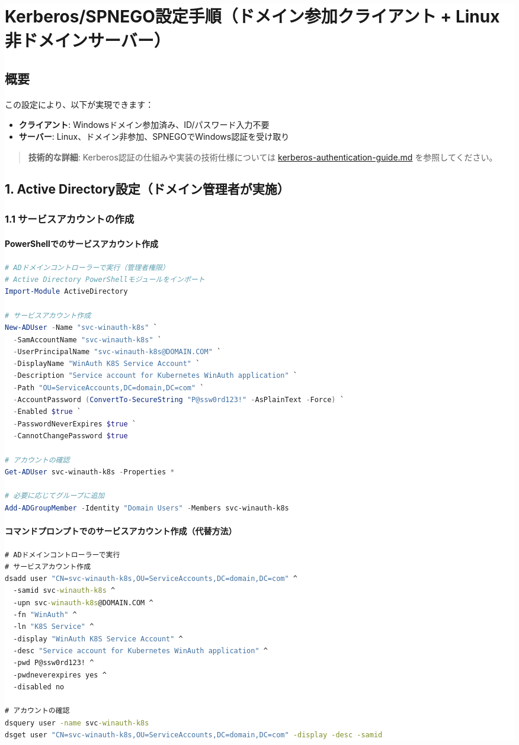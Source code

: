 # Kerberos/SPNEGO設定手順（ドメイン参加クライアント + Linux非ドメインサーバー）

## 概要

この設定により、以下が実現できます：
- **クライアント**: Windowsドメイン参加済み、ID/パスワード入力不要
- **サーバー**: Linux、ドメイン非参加、SPNEGOでWindows認証を受け取り

> **技術的な詳細**: Kerberos認証の仕組みや実装の技術仕様については [kerberos-authentication-guide.md](./kerberos-authentication-guide.md) を参照してください。

## 1. Active Directory設定（ドメイン管理者が実施）

### 1.1 サービスアカウントの作成

#### PowerShellでのサービスアカウント作成
```powershell
# ADドメインコントローラーで実行（管理者権限）
# Active Directory PowerShellモジュールをインポート
Import-Module ActiveDirectory

# サービスアカウント作成
New-ADUser -Name "svc-winauth-k8s" `
  -SamAccountName "svc-winauth-k8s" `
  -UserPrincipalName "svc-winauth-k8s@DOMAIN.COM" `
  -DisplayName "WinAuth K8S Service Account" `
  -Description "Service account for Kubernetes WinAuth application" `
  -Path "OU=ServiceAccounts,DC=domain,DC=com" `
  -AccountPassword (ConvertTo-SecureString "P@ssw0rd123!" -AsPlainText -Force) `
  -Enabled $true `
  -PasswordNeverExpires $true `
  -CannotChangePassword $true

# アカウントの確認
Get-ADUser svc-winauth-k8s -Properties *

# 必要に応じてグループに追加
Add-ADGroupMember -Identity "Domain Users" -Members svc-winauth-k8s
```

#### コマンドプロンプトでのサービスアカウント作成（代替方法）
```cmd
# ADドメインコントローラーで実行
# サービスアカウント作成
dsadd user "CN=svc-winauth-k8s,OU=ServiceAccounts,DC=domain,DC=com" ^
  -samid svc-winauth-k8s ^
  -upn svc-winauth-k8s@DOMAIN.COM ^
  -fn "WinAuth" ^
  -ln "K8S Service" ^
  -display "WinAuth K8S Service Account" ^
  -desc "Service account for Kubernetes WinAuth application" ^
  -pwd P@ssw0rd123! ^
  -pwdneverexpires yes ^
  -disabled no

# アカウントの確認
dsquery user -name svc-winauth-k8s
dsget user "CN=svc-winauth-k8s,OU=ServiceAccounts,DC=domain,DC=com" -display -desc -samid
```
